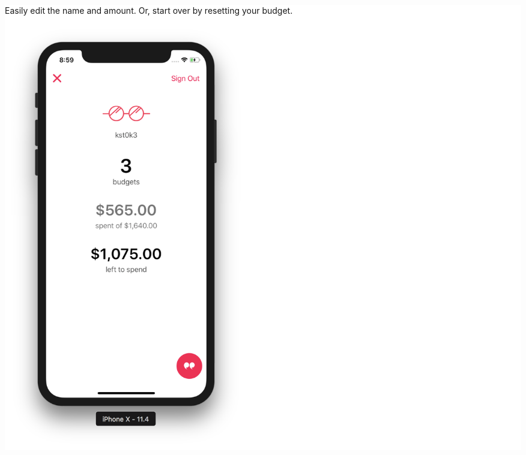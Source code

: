 Easily edit the name and amount. Or, start over by resetting your budget.

<img width="404" alt="menu" src="/Screenshots/menu.png">

